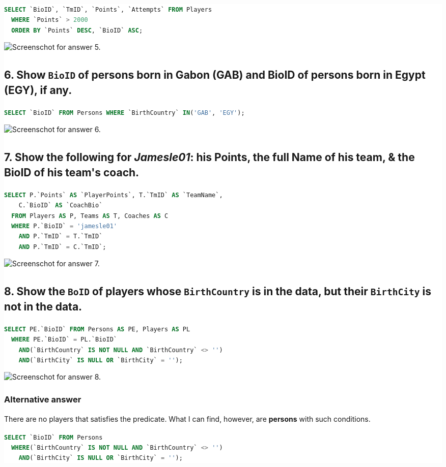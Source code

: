 ```sql
SELECT `BioID`, `TmID`, `Points`, `Attempts` FROM Players
  WHERE `Points` > 2000
  ORDER BY `Points` DESC, `BioID` ASC;
```

![Screenschot for answer 5.](https://github.com/hendraanggrian/IIT-CS425/raw/assets/BasketballDB/screenshots/5.png)

## 6. Show `BioID` of persons born in Gabon (GAB) and BioID of persons born in Egypt (EGY), if any.

```sql
SELECT `BioID` FROM Persons WHERE `BirthCountry` IN('GAB', 'EGY');
```

![Screenschot for answer 6.](https://github.com/hendraanggrian/IIT-CS425/raw/assets/BasketballDB/screenshots/6.png)

## 7. Show the following for *Jamesle01*: his Points, the full Name of his team, & the BioID of his team's coach.

```sql
SELECT P.`Points` AS `PlayerPoints`, T.`TmID` AS `TeamName`,
    C.`BioID` AS `CoachBio`
  FROM Players AS P, Teams AS T, Coaches AS C
  WHERE P.`BioID` = 'jamesle01'
    AND P.`TmID` = T.`TmID`
    AND P.`TmID` = C.`TmID`;
```

![Screenschot for answer 7.](https://github.com/hendraanggrian/IIT-CS425/raw/assets/BasketballDB/screenshots/7.png)

## 8. Show the `BoID` of players whose `BirthCountry` is in the data, but their `BirthCity` is not in the data.

```sql
SELECT PE.`BioID` FROM Persons AS PE, Players AS PL
  WHERE PE.`BioID` = PL.`BioID`
    AND(`BirthCountry` IS NOT NULL AND `BirthCountry` <> '')
    AND(`BirthCity` IS NULL OR `BirthCity` = '');
```

![Screenschot for answer 8.](https://github.com/hendraanggrian/IIT-CS425/raw/assets/BasketballDB/screenshots/8a.png)

### Alternative answer

There are no players that satisfies the predicate. What I can find, however, are **persons** with such conditions.

```sql
SELECT `BioID` FROM Persons
  WHERE(`BirthCountry` IS NOT NULL AND `BirthCountry` <> '')
    AND(`BirthCity` IS NULL OR `BirthCity` = '');
```
